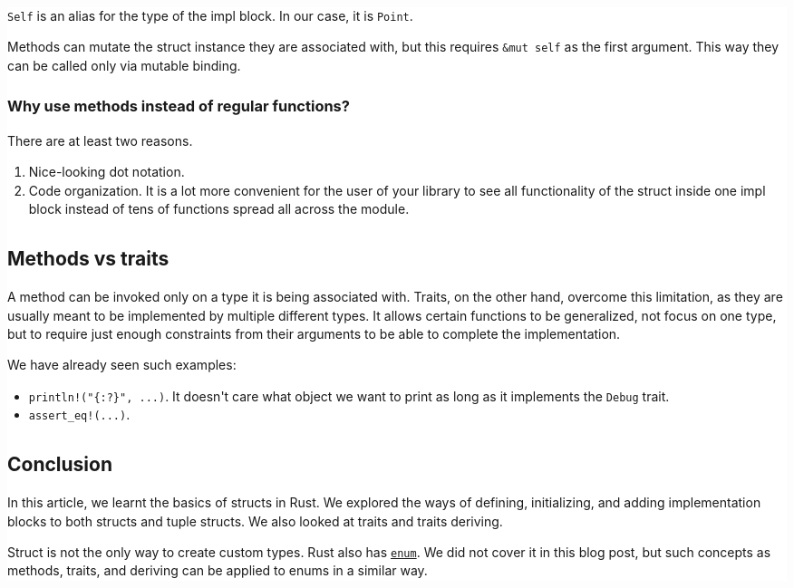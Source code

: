 
`Self` is an alias for the type of the impl block. In our case, it is `Point`.

Methods can mutate the struct instance they are associated with, but this requires `&mut self` as the first argument. This way they can be called only via mutable binding.

### Why use methods instead of regular functions?

There are at least two reasons.

1. Nice-looking dot notation.
2. Code organization. It is a lot more convenient for the user of your library to see all functionality of the struct inside one impl block instead of tens of functions spread all across the module.

## Methods vs traits

A method can be invoked only on a type it is being associated with. Traits, on the other hand, overcome this limitation, as they are usually meant to be implemented by multiple different types. It allows certain functions to be generalized, not focus on one type, but to require just enough constraints from their arguments to be able to complete the implementation.

We have already seen such examples:
- `println!("{:?}", ...)`. It doesn't care what object we want to print as long as it implements the `Debug` trait.
- `assert_eq!(...)`.



## Conclusion

In this article, we learnt the basics of structs in Rust. We explored the ways of defining, initializing, and adding implementation blocks to both structs and tuple structs. We also looked at traits and traits deriving.

Struct is not the only way to create custom types. Rust also has [`enum`](https://doc.rust-lang.org/book/ch06-00-enums.html). We did not cover it in this blog post, but such concepts as methods, traits, and deriving can be applied to enums in a similar way.
